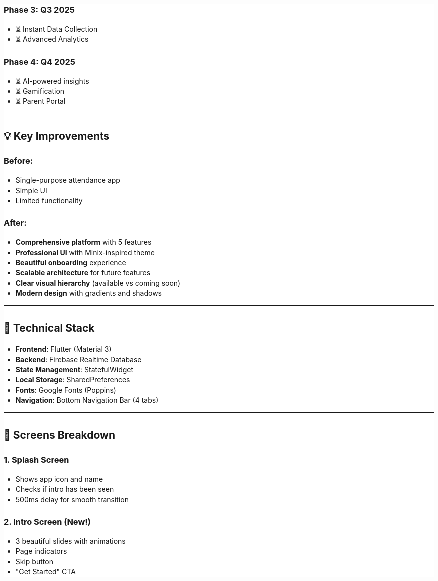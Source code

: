 ### **Phase 3: Q3 2025**
- ⏳ Instant Data Collection
- ⏳ Advanced Analytics

### **Phase 4: Q4 2025**
- ⏳ AI-powered insights
- ⏳ Gamification
- ⏳ Parent Portal

---

## 💡 **Key Improvements**

### **Before:**
- Single-purpose attendance app
- Simple UI
- Limited functionality

### **After:**
- **Comprehensive platform** with 5 features
- **Professional UI** with Minix-inspired theme
- **Beautiful onboarding** experience
- **Scalable architecture** for future features
- **Clear visual hierarchy** (available vs coming soon)
- **Modern design** with gradients and shadows

---

## 🔧 **Technical Stack**

- **Frontend**: Flutter (Material 3)
- **Backend**: Firebase Realtime Database
- **State Management**: StatefulWidget
- **Local Storage**: SharedPreferences
- **Fonts**: Google Fonts (Poppins)
- **Navigation**: Bottom Navigation Bar (4 tabs)

---

## 📱 **Screens Breakdown**

### **1. Splash Screen**
- Shows app icon and name
- Checks if intro has been seen
- 500ms delay for smooth transition

### **2. Intro Screen (New!)**
- 3 beautiful slides with animations
- Page indicators
- Skip button
- "Get Started" CTA
